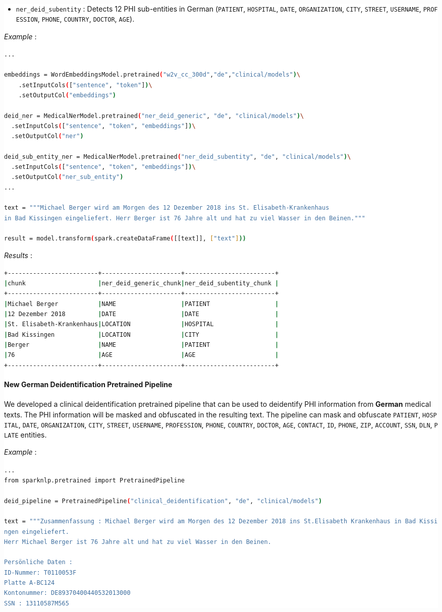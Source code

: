 + `ner_deid_subentity` : Detects 12 PHI sub-entities in German (`PATIENT`, `HOSPITAL`, `DATE`, `ORGANIZATION`, `CITY`, `STREET`, `USERNAME`, `PROFESSION`, `PHONE`, `COUNTRY`, `DOCTOR`, `AGE`).

*Example* :

```bash
...

embeddings = WordEmbeddingsModel.pretrained("w2v_cc_300d","de","clinical/models")\
    .setInputCols(["sentence", "token"])\
    .setOutputCol("embeddings")

deid_ner = MedicalNerModel.pretrained("ner_deid_generic", "de", "clinical/models")\
  .setInputCols(["sentence", "token", "embeddings"])\
  .setOutputCol("ner")

deid_sub_entity_ner = MedicalNerModel.pretrained("ner_deid_subentity", "de", "clinical/models")\
  .setInputCols(["sentence", "token", "embeddings"])\
  .setOutputCol("ner_sub_entity")
...

text = """Michael Berger wird am Morgen des 12 Dezember 2018 ins St. Elisabeth-Krankenhaus
in Bad Kissingen eingeliefert. Herr Berger ist 76 Jahre alt und hat zu viel Wasser in den Beinen."""

result = model.transform(spark.createDataFrame([[text]], ["text"]))
```

*Results* :

```bash
+-------------------------+----------------------+-------------------------+
|chunk                    |ner_deid_generic_chunk|ner_deid_subentity_chunk |
+-------------------------+----------------------+-------------------------+
|Michael Berger           |NAME                  |PATIENT                  |
|12 Dezember 2018         |DATE                  |DATE                     |
|St. Elisabeth-Krankenhaus|LOCATION              |HOSPITAL                 |
|Bad Kissingen            |LOCATION              |CITY                     |
|Berger                   |NAME                  |PATIENT                  |
|76                       |AGE                   |AGE                      |
+-------------------------+----------------------+-------------------------+
```
#### New German Deidentification Pretrained Pipeline

We developed a clinical deidentification pretrained pipeline that can be used to deidentify PHI information from **German** medical texts. The PHI information will be masked and obfuscated in the resulting text. The pipeline can mask and obfuscate `PATIENT`, `HOSPITAL`, `DATE`, `ORGANIZATION`, `CITY`, `STREET`, `USERNAME`, `PROFESSION`, `PHONE`, `COUNTRY`, `DOCTOR`, `AGE`, `CONTACT`, `ID`, `PHONE`, `ZIP`, `ACCOUNT`, `SSN`, `DLN`, `PLATE` entities.

*Example* :

```bash
...
from sparknlp.pretrained import PretrainedPipeline

deid_pipeline = PretrainedPipeline("clinical_deidentification", "de", "clinical/models")

text = """Zusammenfassung : Michael Berger wird am Morgen des 12 Dezember 2018 ins St.Elisabeth Krankenhaus in Bad Kissingen eingeliefert.
Herr Michael Berger ist 76 Jahre alt und hat zu viel Wasser in den Beinen.

Persönliche Daten :
ID-Nummer: T0110053F
Platte A-BC124
Kontonummer: DE89370400440532013000
SSN : 13110587M565
```